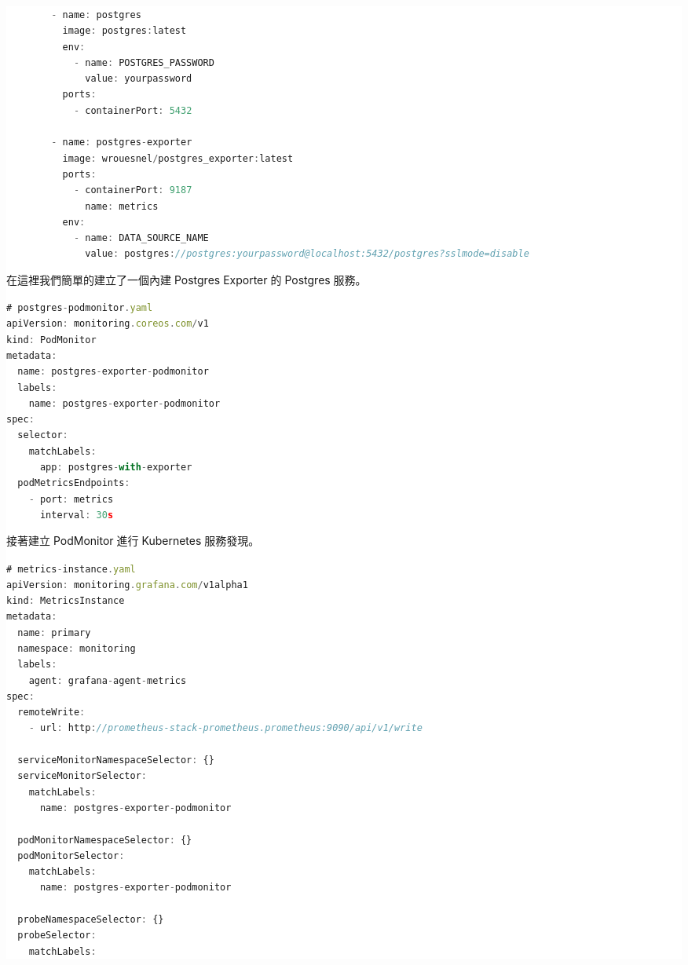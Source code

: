 ```jsx
        - name: postgres
          image: postgres:latest
          env:
            - name: POSTGRES_PASSWORD
              value: yourpassword
          ports:
            - containerPort: 5432

        - name: postgres-exporter
          image: wrouesnel/postgres_exporter:latest
          ports:
            - containerPort: 9187
              name: metrics
          env:
            - name: DATA_SOURCE_NAME
              value: postgres://postgres:yourpassword@localhost:5432/postgres?sslmode=disable
```

在這裡我們簡單的建立了一個內建 Postgres Exporter 的 Postgres 服務。

```jsx
# postgres-podmonitor.yaml
apiVersion: monitoring.coreos.com/v1
kind: PodMonitor
metadata:
  name: postgres-exporter-podmonitor
  labels:
    name: postgres-exporter-podmonitor
spec:
  selector:
    matchLabels:
      app: postgres-with-exporter
  podMetricsEndpoints:
    - port: metrics
      interval: 30s
```

接著建立 PodMonitor 進行 Kubernetes 服務發現。

```jsx
# metrics-instance.yaml
apiVersion: monitoring.grafana.com/v1alpha1
kind: MetricsInstance
metadata:
  name: primary
  namespace: monitoring
  labels:
    agent: grafana-agent-metrics
spec:
  remoteWrite:
    - url: http://prometheus-stack-prometheus.prometheus:9090/api/v1/write

  serviceMonitorNamespaceSelector: {}
  serviceMonitorSelector:
    matchLabels:
      name: postgres-exporter-podmonitor

  podMonitorNamespaceSelector: {}
  podMonitorSelector:
    matchLabels:
      name: postgres-exporter-podmonitor

  probeNamespaceSelector: {}
  probeSelector:
    matchLabels:
```